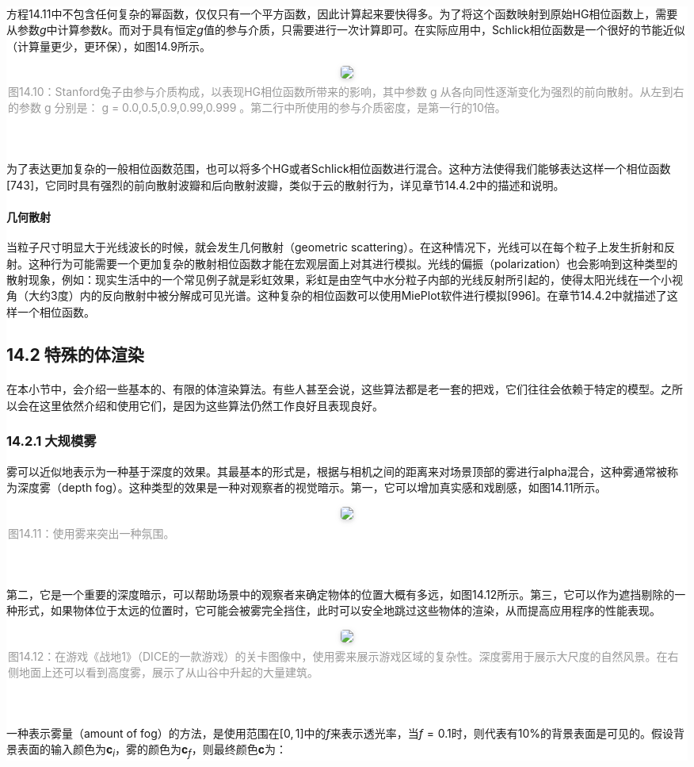 方程14.11中不包含任何复杂的幂函数，仅仅只有一个平方函数，因此计算起来要快得多。为了将这个函数映射到原始HG相位函数上，需要从参数$g$中计算参数$k$。而对于具有恒定$g$值的参与介质，只需要进行一次计算即可。在实际应用中，Schlick相位函数是一个很好的节能近似（计算量更少，更环保），如图14.9所示。


<div style="text-align: center;">
    <img style="border-radius: 0.3125em; box-shadow: 0 2px 4px 0 rgba(34,36,38,.12),0 2px 10px 0 rgba(34,36,38,.08);" src="images/Chapter-14/202308232009273.png">
</div>
<div style="color:orange;display: block;color: #999;padding: 2px; text-align: left;">
    图14.10：Stanford兔子由参与介质构成，以表现HG相位函数所带来的影响，其中参数 g 从各向同性逐渐变化为强烈的前向散射。从左到右的参数 g 分别是： g = 0.0,0.5,0.9,0.99,0.999 。第二行中所使用的参与介质密度，是第一行的10倍。
</div>
<br><br>

为了表达更加复杂的一般相位函数范围，也可以将多个HG或者Schlick相位函数进行混合。这种方法使得我们能够表达这样一个相位函数\[743]，它同时具有强烈的前向散射波瓣和后向散射波瓣，类似于云的散射行为，详见章节14.4.2中的描述和说明。

#### 几何散射

当粒子尺寸明显大于光线波长的时候，就会发生几何散射（geometric scattering）。在这种情况下，光线可以在每个粒子上发生折射和反射。这种行为可能需要一个更加复杂的散射相位函数才能在宏观层面上对其进行模拟。光线的偏振（polarization）也会影响到这种类型的散射现象，例如：现实生活中的一个常见例子就是彩虹效果，彩虹是由空气中水分粒子内部的光线反射所引起的，使得太阳光线在一个小视角（大约3度）内的反向散射中被分解成可见光谱。这种复杂的相位函数可以使用MiePlot软件进行模拟\[996]。在章节14.4.2中就描述了这样一个相位函数。

## 14.2 特殊的体渲染

在本小节中，会介绍一些基本的、有限的体渲染算法。有些人甚至会说，这些算法都是老一套的把戏，它们往往会依赖于特定的模型。之所以会在这里依然介绍和使用它们，是因为这些算法仍然工作良好且表现良好。

### **14.2.1 大规模雾**

雾可以近似地表示为一种基于深度的效果。其最基本的形式是，根据与相机之间的距离来对场景顶部的雾进行alpha混合，这种雾通常被称为深度雾（depth fog）。这种类型的效果是一种对观察者的视觉暗示。第一，它可以增加真实感和戏剧感，如图14.11所示。


<div style="text-align: center;">
    <img style="border-radius: 0.3125em; box-shadow: 0 2px 4px 0 rgba(34,36,38,.12),0 2px 10px 0 rgba(34,36,38,.08);" src="images/Chapter-14/202308232110976.png">
</div>
<div style="color:orange;display: block;color: #999;padding: 2px; text-align: left;">
    图14.11：使用雾来突出一种氛围。
</div>
<br><br>

第二，它是一个重要的深度暗示，可以帮助场景中的观察者来确定物体的位置大概有多远，如图14.12所示。第三，它可以作为遮挡剔除的一种形式，如果物体位于太远的位置时，它可能会被雾完全挡住，此时可以安全地跳过这些物体的渲染，从而提高应用程序的性能表现。


<div style="text-align: center;">
    <img style="border-radius: 0.3125em; box-shadow: 0 2px 4px 0 rgba(34,36,38,.12),0 2px 10px 0 rgba(34,36,38,.08);" src="images/Chapter-14/202308232111883.png">
</div>
<div style="color:orange;display: block;color: #999;padding: 2px; text-align: left;">
    图14.12：在游戏《战地1》（DICE的一款游戏）的关卡图像中，使用雾来展示游戏区域的复杂性。深度雾用于展示大尺度的自然风景。在右侧地面上还可以看到高度雾，展示了从山谷中升起的大量建筑。
</div>
<br><br>

一种表示雾量（amount of fog）的方法，是使用范围在$[0,1]$中的$f$来表示透光率，当$f = 0.1$时，则代表有10%的背景表面是可见的。假设背景表面的输入颜色为$\mathbf{c}_{i}$，雾的颜色为$\mathbf{c}_{f}$，则最终颜色$\mathbf{c}$为：
